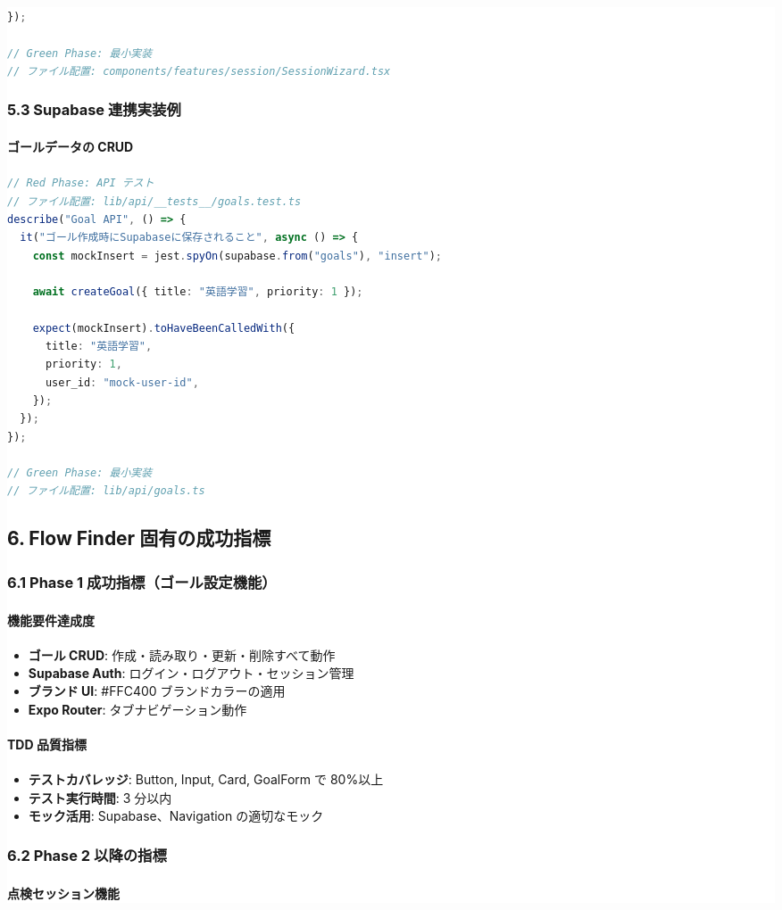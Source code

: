 ```typescript
});

// Green Phase: 最小実装
// ファイル配置: components/features/session/SessionWizard.tsx
```

### 5.3 Supabase 連携実装例

#### ゴールデータの CRUD

```typescript
// Red Phase: API テスト
// ファイル配置: lib/api/__tests__/goals.test.ts
describe("Goal API", () => {
  it("ゴール作成時にSupabaseに保存されること", async () => {
    const mockInsert = jest.spyOn(supabase.from("goals"), "insert");

    await createGoal({ title: "英語学習", priority: 1 });

    expect(mockInsert).toHaveBeenCalledWith({
      title: "英語学習",
      priority: 1,
      user_id: "mock-user-id",
    });
  });
});

// Green Phase: 最小実装
// ファイル配置: lib/api/goals.ts
```

## 6. Flow Finder 固有の成功指標

### 6.1 Phase 1 成功指標（ゴール設定機能）

#### 機能要件達成度

- **ゴール CRUD**: 作成・読み取り・更新・削除すべて動作
- **Supabase Auth**: ログイン・ログアウト・セッション管理
- **ブランド UI**: #FFC400 ブランドカラーの適用
- **Expo Router**: タブナビゲーション動作

#### TDD 品質指標

- **テストカバレッジ**: Button, Input, Card, GoalForm で 80%以上
- **テスト実行時間**: 3 分以内
- **モック活用**: Supabase、Navigation の適切なモック

### 6.2 Phase 2 以降の指標

#### 点検セッション機能

